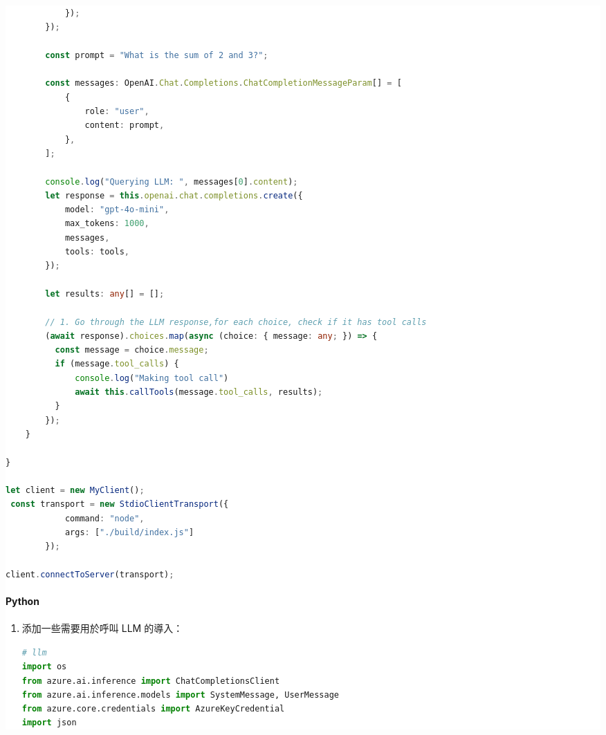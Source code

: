 ```typescript
            });
        });

        const prompt = "What is the sum of 2 and 3?";
    
        const messages: OpenAI.Chat.Completions.ChatCompletionMessageParam[] = [
            {
                role: "user",
                content: prompt,
            },
        ];

        console.log("Querying LLM: ", messages[0].content);
        let response = this.openai.chat.completions.create({
            model: "gpt-4o-mini",
            max_tokens: 1000,
            messages,
            tools: tools,
        });    

        let results: any[] = [];
    
        // 1. Go through the LLM response,for each choice, check if it has tool calls 
        (await response).choices.map(async (choice: { message: any; }) => {
          const message = choice.message;
          if (message.tool_calls) {
              console.log("Making tool call")
              await this.callTools(message.tool_calls, results);
          }
        });
    }
    
}

let client = new MyClient();
 const transport = new StdioClientTransport({
            command: "node",
            args: ["./build/index.js"]
        });

client.connectToServer(transport);
```

#### Python

1. 添加一些需要用於呼叫 LLM 的導入：

    ```python
    # llm
    import os
    from azure.ai.inference import ChatCompletionsClient
    from azure.ai.inference.models import SystemMessage, UserMessage
    from azure.core.credentials import AzureKeyCredential
    import json
    ```
